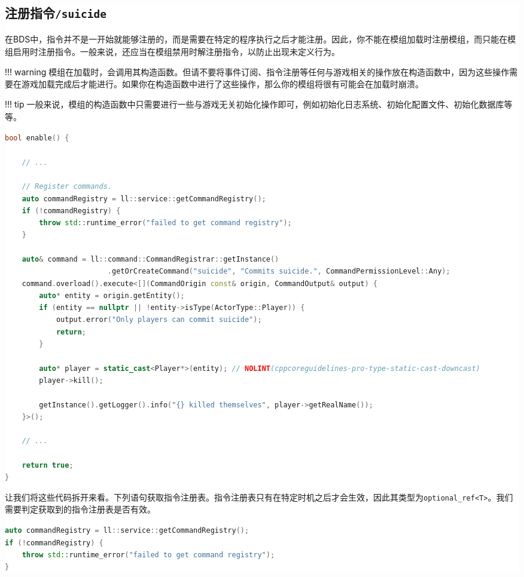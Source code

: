 ## 注册指令`/suicide`

在BDS中，指令并不是一开始就能够注册的，而是需要在特定的程序执行之后才能注册。因此，你不能在模组加载时注册模组，而只能在模组启用时注册指令。一般来说，还应当在模组禁用时解注册指令，以防止出现未定义行为。

!!! warning
    模组在加载时，会调用其构造函数。但请不要将事件订阅、指令注册等任何与游戏相关的操作放在构造函数中，因为这些操作需要在游戏加载完成后才能进行。如果你在构造函数中进行了这些操作，那么你的模组将很有可能会在加载时崩溃。

!!! tip
    一般来说，模组的构造函数中只需要进行一些与游戏无关初始化操作即可，例如初始化日志系统、初始化配置文件、初始化数据库等等。

```cpp
bool enable() {

    // ...

    // Register commands.
    auto commandRegistry = ll::service::getCommandRegistry();
    if (!commandRegistry) {
        throw std::runtime_error("failed to get command registry");
    }

    auto& command = ll::command::CommandRegistrar::getInstance()
                        .getOrCreateCommand("suicide", "Commits suicide.", CommandPermissionLevel::Any);
    command.overload().execute<[](CommandOrigin const& origin, CommandOutput& output) {
        auto* entity = origin.getEntity();
        if (entity == nullptr || !entity->isType(ActorType::Player)) {
            output.error("Only players can commit suicide");
            return;
        }

        auto* player = static_cast<Player*>(entity); // NOLINT(cppcoreguidelines-pro-type-static-cast-downcast)
        player->kill();

        getInstance().getLogger().info("{} killed themselves", player->getRealName());
    }>();

    // ...

    return true;
}
```

让我们将这些代码拆开来看。下列语句获取指令注册表。指令注册表只有在特定时机之后才会生效，因此其类型为`optional_ref<T>`。我们需要判定获取到的指令注册表是否有效。

```cpp
auto commandRegistry = ll::service::getCommandRegistry();
if (!commandRegistry) {
    throw std::runtime_error("failed to get command registry");
}
```

